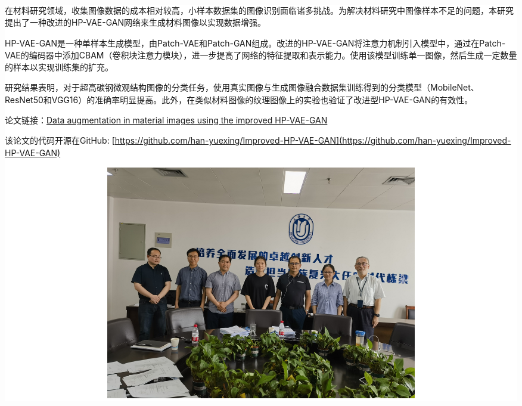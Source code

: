 
在材料研究领域，收集图像数据的成本相对较高，小样本数据集的图像识别面临诸多挑战。为解决材料研究中图像样本不足的问题，本研究提出了一种改进的HP-VAE-GAN网络来生成材料图像以实现数据增强。

HP-VAE-GAN是一种单样本生成模型，由Patch-VAE和Patch-GAN组成。改进的HP-VAE-GAN将注意力机制引入模型中，通过在Patch-VAE的编码器中添加CBAM（卷积块注意力模块），进一步提高了网络的特征提取和表示能力。使用该模型训练单一图像，然后生成一定数量的样本以实现训练集的扩充。

研究结果表明，对于超高碳钢微观结构图像的分类任务，使用真实图像与生成图像融合数据集训练得到的分类模型（MobileNet、ResNet50和VGG16）的准确率明显提高。此外，在类似材料图像的纹理图像上的实验也验证了改进型HP-VAE-GAN的有效性。

论文链接：[Data augmentation in material images using the improved HP-VAE-GAN](/paper/2023/liuyuhong_publish.pdf)

该论文的代码开源在GitHub: [https://github.com/han-yuexing/Improved-HP-VAE-GAN](https://github.com/han-yuexing/Improved-HP-VAE-GAN)

<p align="center">
  <img src="/images/indexPic/2023/liuyuhong.jpg" alt="刘宇虹照片" style="width:60%">
</p>